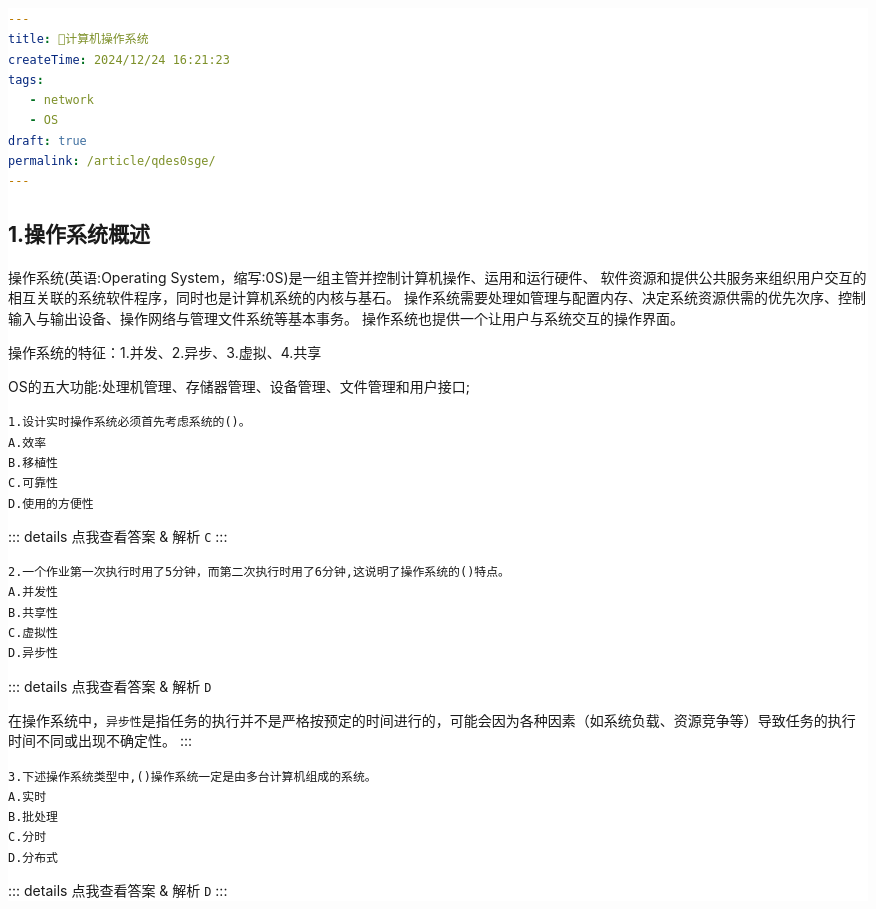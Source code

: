 ```yaml
---
title: 🍭计算机操作系统
createTime: 2024/12/24 16:21:23
tags:
   - network
   - OS
draft: true
permalink: /article/qdes0sge/
---
```


## 1.操作系统概述
操作系统(英语:Operating System，缩写:0S)是一组主管并控制计算机操作、运用和运行硬件、
软件资源和提供公共服务来组织用户交互的相互关联的系统软件程序，同时也是计算机系统的内核与基石。
操作系统需要处理如管理与配置内存、决定系统资源供需的优先次序、控制输入与输出设备、操作网络与管理文件系统等基本事务。
操作系统也提供一个让用户与系统交互的操作界面。

操作系统的特征：1.并发、2.异步、3.虚拟、4.共享

OS的五大功能:处理机管理、存储器管理、设备管理、文件管理和用户接口;

```html
1.设计实时操作系统必须首先考虑系统的()。
A.效率
B.移植性
C.可靠性
D.使用的方便性
```
::: details 点我查看答案 & 解析
`C`
:::

```html
2.一个作业第一次执行时用了5分钟，而第二次执行时用了6分钟,这说明了操作系统的()特点。
A.并发性
B.共享性
C.虚拟性
D.异步性
```
::: details 点我查看答案 & 解析
`D`

在操作系统中，`异步性`是指任务的执行并不是严格按预定的时间进行的，可能会因为各种因素（如系统负载、资源竞争等）导致任务的执行时间不同或出现不确定性。
:::

```html
3.下述操作系统类型中,()操作系统一定是由多台计算机组成的系统。
A.实时
B.批处理
C.分时
D.分布式
```
::: details 点我查看答案 & 解析
`D`
:::
